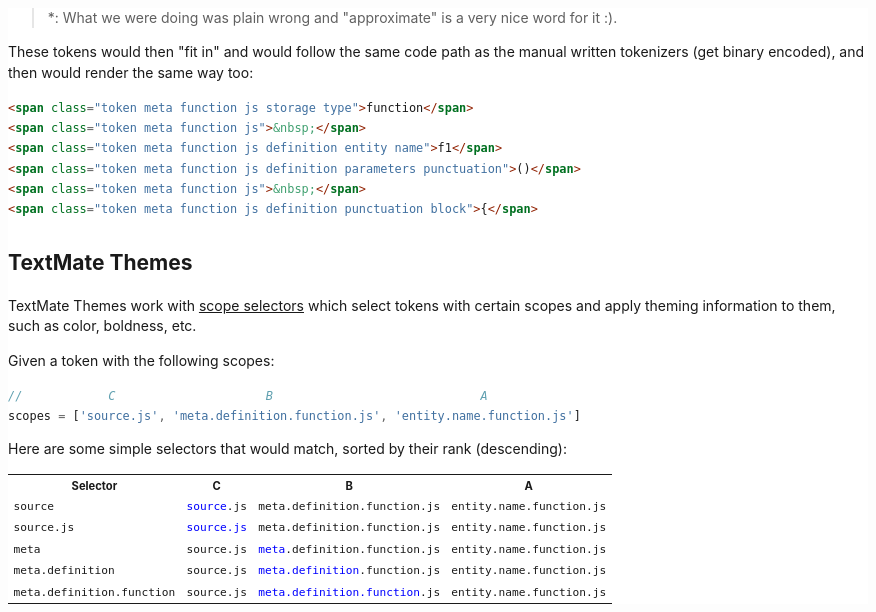 > *: What we were doing was plain wrong and "approximate" is a very nice word for it :).

These tokens would then "fit in" and would follow the same code path as the manual written tokenizers (get binary encoded), and then would render the same way too:

```html
<span class="token meta function js storage type">function</span>
<span class="token meta function js">&nbsp;</span>
<span class="token meta function js definition entity name">f1</span>
<span class="token meta function js definition parameters punctuation">()</span>
<span class="token meta function js">&nbsp;</span>
<span class="token meta function js definition punctuation block">{</span>
```

## TextMate Themes

TextMate Themes work with [scope selectors](https://manual.macromates.com/en/scope_selectors.html) which select tokens with certain scopes and apply theming information to them, such as color, boldness, etc.

Given a token with the following scopes:

```javascript
//            C                     B                             A
scopes = ['source.js', 'meta.definition.function.js', 'entity.name.function.js']
```

Here are some simple selectors that would match, sorted by their rank (descending):

<table class="table table-striped" style="font-size: 80%">
<tr>
    <th>Selector</th>
    <th>C</th>
    <th>B</th>
    <th>A</th>
</tr>
<tr>
    <td><samp>source</samp></td>
    <td><samp><span style="color:blue">source</span>.js</samp></td>
    <td><samp>meta.definition.function.js</samp></td>
    <td><samp>entity.name.function.js</samp></td>
</tr>
<tr>
    <td><samp>source.js</samp></td>
    <td><samp><span style="color:blue">source.js</span></samp></td>
    <td><samp>meta.definition.function.js</samp></td>
    <td><samp>entity.name.function.js</samp></td>
</tr>
<tr>
    <td><samp>meta</samp></td>
    <td><samp>source.js</samp></td>
    <td><samp><span style="color:blue">meta</span>.definition.function.js</samp></td>
    <td><samp>entity.name.function.js</samp></td>
</tr>
<tr>
    <td><samp>meta.definition</samp></td>
    <td><samp>source.js</samp></td>
    <td><samp><span style="color:blue">meta.definition</span>.function.js</samp></td>
    <td><samp>entity.name.function.js</samp></td>
</tr>
<tr>
    <td><samp>meta.definition.function</samp></td>
    <td><samp>source.js</samp></td>
    <td><samp><span style="color:blue">meta.definition.function</span>.js</samp></td>
    <td><samp>entity.name.function.js</samp></td>
</tr>
<tr>